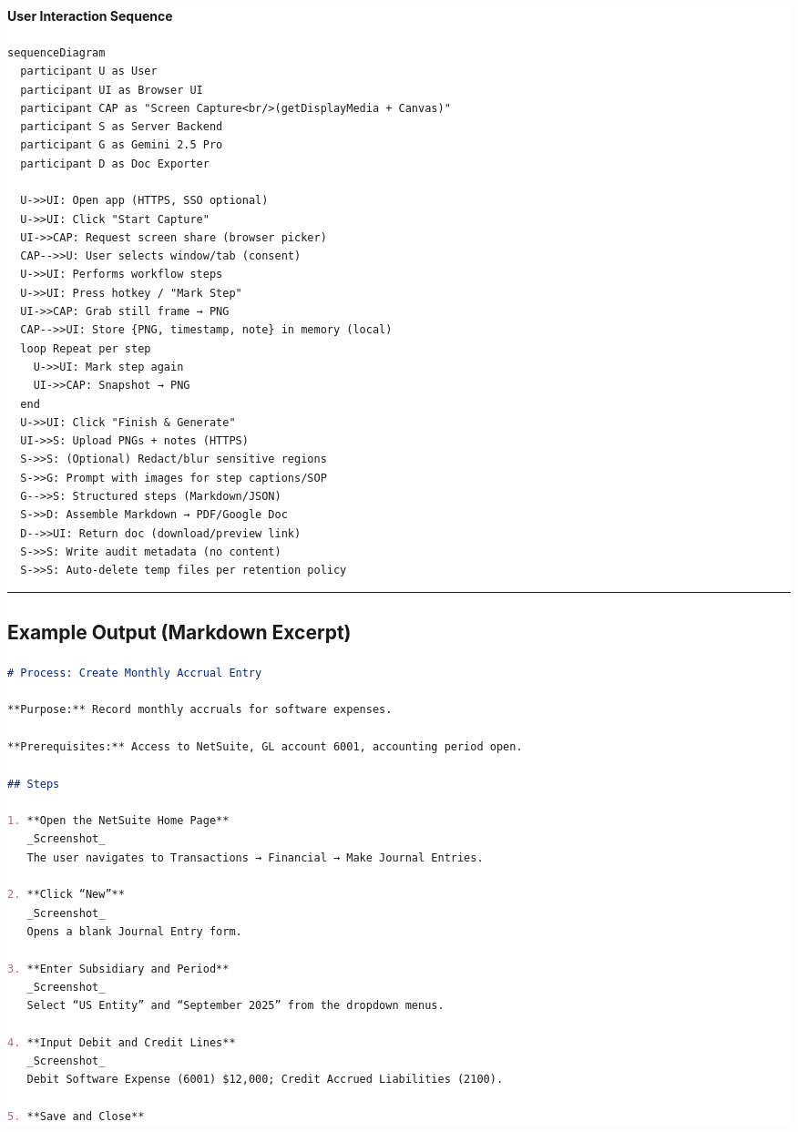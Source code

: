 #### User Interaction Sequence
```mermaid
sequenceDiagram
  participant U as User
  participant UI as Browser UI
  participant CAP as "Screen Capture<br/>(getDisplayMedia + Canvas)"
  participant S as Server Backend
  participant G as Gemini 2.5 Pro
  participant D as Doc Exporter

  U->>UI: Open app (HTTPS, SSO optional)
  U->>UI: Click "Start Capture"
  UI->>CAP: Request screen share (browser picker)
  CAP-->>U: User selects window/tab (consent)
  U->>UI: Performs workflow steps
  U->>UI: Press hotkey / "Mark Step"
  UI->>CAP: Grab still frame → PNG
  CAP-->>UI: Store {PNG, timestamp, note} in memory (local)
  loop Repeat per step
    U->>UI: Mark step again
    UI->>CAP: Snapshot → PNG
  end
  U->>UI: Click "Finish & Generate"
  UI->>S: Upload PNGs + notes (HTTPS)
  S->>S: (Optional) Redact/blur sensitive regions
  S->>G: Prompt with images for step captions/SOP
  G-->>S: Structured steps (Markdown/JSON)
  S->>D: Assemble Markdown → PDF/Google Doc
  D-->>UI: Return doc (download/preview link)
  S->>S: Write audit metadata (no content)
  S->>S: Auto-delete temp files per retention policy
```


---

## Example Output (Markdown Excerpt)

```markdown
# Process: Create Monthly Accrual Entry

**Purpose:** Record monthly accruals for software expenses.

**Prerequisites:** Access to NetSuite, GL account 6001, accounting period open.

## Steps

1. **Open the NetSuite Home Page**  
   _Screenshot_  
   The user navigates to Transactions → Financial → Make Journal Entries.

2. **Click “New”**  
   _Screenshot_  
   Opens a blank Journal Entry form.

3. **Enter Subsidiary and Period**  
   _Screenshot_  
   Select “US Entity” and “September 2025” from the dropdown menus.

4. **Input Debit and Credit Lines**  
   _Screenshot_  
   Debit Software Expense (6001) $12,000; Credit Accrued Liabilities (2100).

5. **Save and Close**  
```